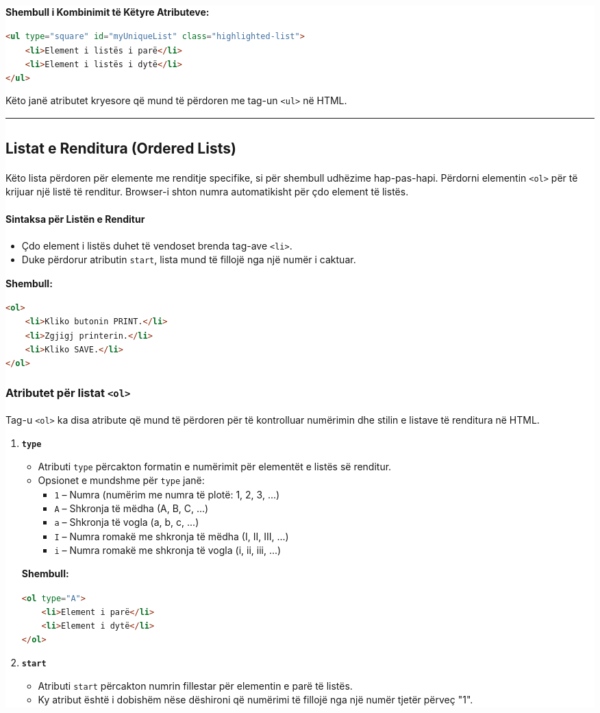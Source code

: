 **Shembull i Kombinimit të Këtyre Atributeve:**

```html
<ul type="square" id="myUniqueList" class="highlighted-list">
    <li>Element i listës i parë</li>
    <li>Element i listës i dytë</li>
</ul>
```

Këto janë atributet kryesore që mund të përdoren me tag-un `<ul>` në HTML.

---

## Listat e Renditura (Ordered Lists)

Këto lista përdoren për elemente me renditje specifike, si për shembull udhëzime hap-pas-hapi. Përdorni elementin `<ol>` për të krijuar një listë të renditur. Browser-i shton numra automatikisht për çdo element të listës.

#### Sintaksa për Listën e Renditur
- Çdo element i listës duhet të vendoset brenda tag-ave `<li>`.
- Duke përdorur atributin `start`, lista mund të fillojë nga një numër i caktuar.

**Shembull:**
```html
<ol>
    <li>Kliko butonin PRINT.</li>
    <li>Zgjigj printerin.</li>
    <li>Kliko SAVE.</li>
</ol>
```

### Atributet për listat `<ol>`
Tag-u `<ol>` ka disa atribute që mund të përdoren për të kontrolluar numërimin dhe stilin e listave të renditura në HTML.

1. **`type`**
   - Atributi `type` përcakton formatin e numërimit për elementët e listës së renditur.
   - Opsionet e mundshme për `type` janë:
     - `1` – Numra (numërim me numra të plotë: 1, 2, 3, ...)
     - `A` – Shkronja të mëdha (A, B, C, ...)
     - `a` – Shkronja të vogla (a, b, c, ...)
     - `I` – Numra romakë me shkronja të mëdha (I, II, III, ...)
     - `i` – Numra romakë me shkronja të vogla (i, ii, iii, ...)

   **Shembull:**

   ```html
   <ol type="A">
       <li>Element i parë</li>
       <li>Element i dytë</li>
   </ol>
   ```

2. **`start`**
   - Atributi `start` përcakton numrin fillestar për elementin e parë të listës.
   - Ky atribut është i dobishëm nëse dëshironi që numërimi të fillojë nga një numër tjetër përveç "1".
